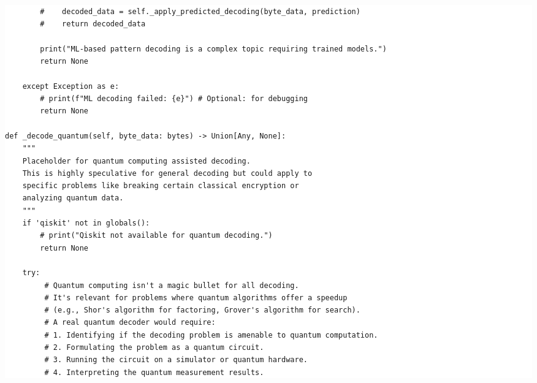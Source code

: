             #    decoded_data = self._apply_predicted_decoding(byte_data, prediction)
            #    return decoded_data

            print("ML-based pattern decoding is a complex topic requiring trained models.")
            return None

        except Exception as e:
            # print(f"ML decoding failed: {e}") # Optional: for debugging
            return None

    def _decode_quantum(self, byte_data: bytes) -> Union[Any, None]:
        """
        Placeholder for quantum computing assisted decoding.
        This is highly speculative for general decoding but could apply to
        specific problems like breaking certain classical encryption or
        analyzing quantum data.
        """
        if 'qiskit' not in globals():
            # print("Qiskit not available for quantum decoding.")
            return None

        try:
             # Quantum computing isn't a magic bullet for all decoding.
             # It's relevant for problems where quantum algorithms offer a speedup
             # (e.g., Shor's algorithm for factoring, Grover's algorithm for search).
             # A real quantum decoder would require:
             # 1. Identifying if the decoding problem is amenable to quantum computation.
             # 2. Formulating the problem as a quantum circuit.
             # 3. Running the circuit on a simulator or quantum hardware.
             # 4. Interpreting the quantum measurement results.
